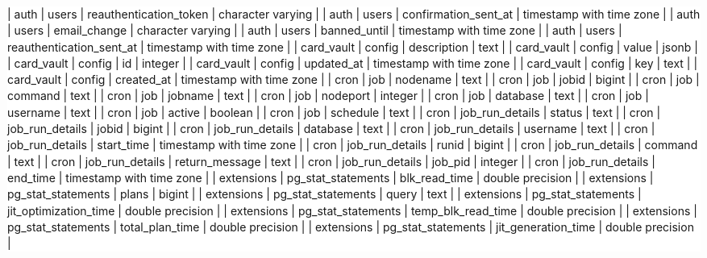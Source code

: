 | auth                | users                                     | reauthentication_token                | character varying           |
| auth                | users                                     | confirmation_sent_at                  | timestamp with time zone    |
| auth                | users                                     | email_change                          | character varying           |
| auth                | users                                     | banned_until                          | timestamp with time zone    |
| auth                | users                                     | reauthentication_sent_at              | timestamp with time zone    |
| card_vault          | config                                    | description                           | text                        |
| card_vault          | config                                    | value                                 | jsonb                       |
| card_vault          | config                                    | id                                    | integer                     |
| card_vault          | config                                    | updated_at                            | timestamp with time zone    |
| card_vault          | config                                    | key                                   | text                        |
| card_vault          | config                                    | created_at                            | timestamp with time zone    |
| cron                | job                                       | nodename                              | text                        |
| cron                | job                                       | jobid                                 | bigint                      |
| cron                | job                                       | command                               | text                        |
| cron                | job                                       | jobname                               | text                        |
| cron                | job                                       | nodeport                              | integer                     |
| cron                | job                                       | database                              | text                        |
| cron                | job                                       | username                              | text                        |
| cron                | job                                       | active                                | boolean                     |
| cron                | job                                       | schedule                              | text                        |
| cron                | job_run_details                           | status                                | text                        |
| cron                | job_run_details                           | jobid                                 | bigint                      |
| cron                | job_run_details                           | database                              | text                        |
| cron                | job_run_details                           | username                              | text                        |
| cron                | job_run_details                           | start_time                            | timestamp with time zone    |
| cron                | job_run_details                           | runid                                 | bigint                      |
| cron                | job_run_details                           | command                               | text                        |
| cron                | job_run_details                           | return_message                        | text                        |
| cron                | job_run_details                           | job_pid                               | integer                     |
| cron                | job_run_details                           | end_time                              | timestamp with time zone    |
| extensions          | pg_stat_statements                        | blk_read_time                         | double precision            |
| extensions          | pg_stat_statements                        | plans                                 | bigint                      |
| extensions          | pg_stat_statements                        | query                                 | text                        |
| extensions          | pg_stat_statements                        | jit_optimization_time                 | double precision            |
| extensions          | pg_stat_statements                        | temp_blk_read_time                    | double precision            |
| extensions          | pg_stat_statements                        | total_plan_time                       | double precision            |
| extensions          | pg_stat_statements                        | jit_generation_time                   | double precision            |